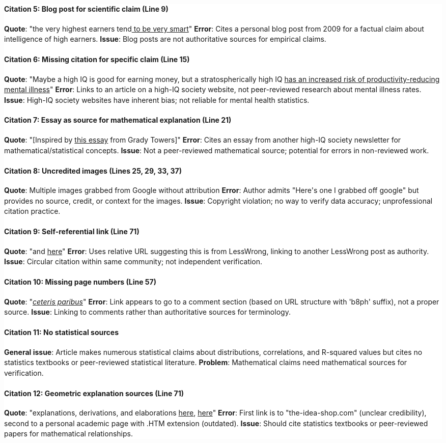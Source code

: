 #### Citation 5: Blog post for scientific claim (Line 9)
**Quote**: "the very highest earners tend[ to be very smart](http://infoproc.blogspot.co.uk/2009/11/if-youre-so-smart-why-arent-you-rich.html)"
**Error**: Cites a personal blog post from 2009 for a factual claim about intelligence of high earners.
**Issue**: Blog posts are not authoritative sources for empirical claims.

#### Citation 6: Missing citation for specific claim (Line 15)
**Quote**: "Maybe a high IQ is good for earning money, but a stratospherically high IQ [has an increased risk of productivity-reducing mental illness](http://prometheussociety.org/cms/articles/the-outsiders)"
**Error**: Links to an article on a high-IQ society website, not peer-reviewed research about mental illness rates.
**Issue**: High-IQ society websites have inherent bias; not reliable for mental health statistics.

#### Citation 7: Essay as source for mathematical explanation (Line 21)
**Quote**: "[Inspired by [this essay](http://www.megasociety.org/noesis/149/iq&pear.html) from Grady Towers]"
**Error**: Cites an essay from another high-IQ society newsletter for mathematical/statistical concepts.
**Issue**: Not a peer-reviewed mathematical source; potential for errors in non-reviewed work.

#### Citation 8: Uncredited images (Lines 25, 29, 33, 37)
**Quote**: Multiple images grabbed from Google without attribution
**Error**: Author admits "Here's one I grabbed off google" but provides no source, credit, or context for the images.
**Issue**: Copyright violation; no way to verify data accuracy; unprofessional citation practice.

#### Citation 9: Self-referential link (Line 71)
**Quote**: "and [here](/lw/foa/should_correlation_coefficients_be_expressed_as/)"
**Error**: Uses relative URL suggesting this is from LessWrong, linking to another LessWrong post as authority.
**Issue**: Circular citation within same community; not independent verification.

#### Citation 10: Missing page numbers (Line 57)
**Quote**: "[_ceteris paribus_](/lw/km6/why_the_tails_come_apart/b8ph)"
**Error**: Link appears to go to a comment section (based on URL structure with 'b8ph' suffix), not a proper source.
**Issue**: Linking to comments rather than authoritative sources for terminology.

#### Citation 11: No statistical sources
**General issue**: Article makes numerous statistical claims about distributions, correlations, and R-squared values but cites no statistics textbooks or peer-reviewed statistical literature.
**Problem**: Mathematical claims need mathematical sources for verification.

#### Citation 12: Geometric explanation sources (Line 71)
**Quote**: "explanations, derivations, and elaborations [here](http://www.the-idea-shop.com/article/221/a-more-elegant-view-of-the-correlation-coefficient), [here](https://www.hawaii.edu/powerkills/UC.HTM#C5)"
**Error**: First link is to "the-idea-shop.com" (unclear credibility), second to a personal academic page with .HTM extension (outdated).
**Issue**: Should cite statistics textbooks or peer-reviewed papers for mathematical relationships.
